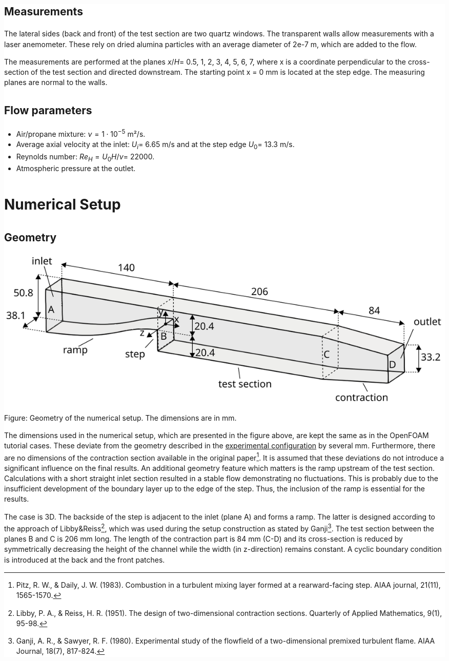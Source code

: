 ## Measurements
The lateral sides (back and front) of the test section are two quartz windows. The transparent walls allow measurements with a laser anemometer. These rely on dried alumina particles with an average diameter of 2e-7 m, which are added to the flow.

The measurements are performed at the planes $x/H=$ 0.5, 1, 2, 3, 4, 5, 6, 7, where x is a coordinate perpendicular to the cross-section of the test section and directed downstream. The starting point x = 0 mm is located at the step edge. The measuring planes are normal to the walls.

## Flow parameters
- Air/propane mixture: $\nu=1 \cdot 10^{−5}$ m²/s.
- Average axial velocity at the inlet: $U_i=$  6.65 m/s and at the step edge $U_0=$ 13.3 m/s.
- Reynolds number: $Re_H=U_0 H / \nu=$ 22000.
- Atmospheric pressure at the outlet.

# Numerical Setup
## Geometry

![geometryPitzDaily3D.svg](figures/geometryPitzDaily3D.svg)

Figure: Geometry of the numerical setup. The dimensions are in mm.

The dimensions used in the numerical setup, which are presented in the figure above, are kept the same as in the OpenFOAM tutorial cases. These deviate from the geometry described in the [experimental configuration](#experimental-configuration) by several mm. Furthermore, there are no dimensions of the contraction section available in the original paper[^PitzDaily]. It is assumed that these deviations do not introduce a significant influence on the final results. An additional geometry feature which matters is the ramp upstream of the test section. Calculations with a short straight inlet section resulted in a stable flow demonstrating no fluctuations. This is probably due to the insufficient development of the boundary layer up to the edge of the step. Thus, the inclusion of the ramp is essential for the results.

The case is 3D. The backside of the step is adjacent to the inlet (plane A) and forms a ramp. The latter is designed according to the approach of Libby&Reiss[^LibbyReiss], which was used during the setup construction as stated by Ganji[^Ganji]. The test section between the planes B and C is 206 mm long. The length of the contraction part is 84 mm (C-D) and its cross-section is reduced by symmetrically decreasing the height of the channel while the width (in z-direction) remains constant. A cyclic boundary condition is introduced at the back and the front patches.


[^PitzDaily]: Pitz, R. W., & Daily, J. W. (1983). Combustion in a turbulent mixing layer formed at a rearward-facing step. AIAA journal, 21(11), 1565-1570.
[^LibbyReiss]: Libby, P. A., & Reiss, H. R. (1951). The design of two-dimensional contraction sections. Quarterly of Applied Mathematics, 9(1), 95-98.
[^Ganji]: Ganji, A. R., & Sawyer, R. F. (1980). Experimental study of the flowfield of a two-dimensional premixed turbulent flame. AIAA Journal, 18(7), 817-824.
[^Weller]: Weller, H.G., Tabor, G.R., Gosman, A.D., & Fureby, C. (1998). Application of a flame-wrinkling les combustion model to a turbulent mixing layer.